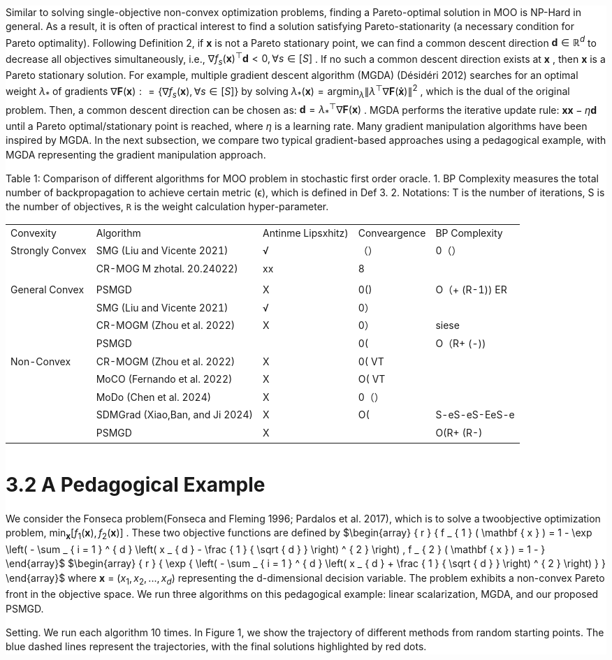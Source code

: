 Similar to solving single-objective non-convex optimization problems, finding a Pareto-optimal solution in MOO is NP-Hard in general. As a result, it is often of practical interest to find a solution satisfying Pareto-stationarity (a necessary condition for Pareto optimality). Following Definition 2, if $\mathbf { x }$ is not a Pareto stationary point, we can find a common descent direction $\mathbf { d } \in \mathbb { R } ^ { d }$ to decrease all objectives simultaneously, i.e., $\nabla f _ { s } ( \mathbf { x } ) ^ { \top } \mathbf { d } < 0 , \forall s \in [ S ]$ . If no such a common descent direction exists at $\mathbf { x }$ , then $\mathbf { x }$ is a Pareto stationary solution. For example, multiple gradient descent algorithm (MGDA) (Désidéri 2012) searches for an optimal weight $\lambda _ { * }$ of gradients $\nabla \mathbf { F } ( \mathbf { x } ) : = \{ \nabla f _ { s } ( \mathbf { x } ) , \forall s \in [ S ] \}$ by solving $\lambda _ { * } ( \mathbf { x } ) = \mathrm { a r g m i n } _ { \lambda } \| \lambda ^ { \top } \nabla \mathbf { F } ( \mathbf { \dot { x } } ) \| ^ { 2 }$ , which is the dual of the original problem. Then, a common descent direction can be chosen as: $\mathbf { d } = \lambda _ { * } ^ { \top } \nabla \mathbf { F } ( \mathbf { x } )$ . MGDA performs the iterative update rule: $\mathbf { x }  \mathbf { x } - \eta \mathbf { d }$ until a Pareto optimal/stationary point is reached, where $\eta$ is a learning rate. Many gradient manipulation algorithms have been inspired by MGDA. In the next subsection, we compare two typical gradient-based approaches using a pedagogical example, with MGDA representing the gradient manipulation approach.

Table 1: Comparison of different algorithms for MOO problem in stochastic first order oracle. 1. BP Complexity measures the total number of backpropagation to achieve certain metric (ϵ), which is defined in Def 3. 2. Notations: T is the number of iterations, S is the number of objectives, $\mathtt { R }$ is the weight calculation hyper-parameter.   

<html><body><table><tr><td>Convexity</td><td>Algorithm</td><td> Antinme Lipsxhitz)</td><td>Conveargence</td><td>BP Complexity</td></tr><tr><td rowspan="3">Strongly Convex</td><td>SMG (Liu and Vicente 2021)</td><td>√</td><td>（）</td><td>0（）</td></tr><tr><td>CR-MOG M zhotal. 20.24022)</td><td>xx</td><td>8</td><td></td></tr><tr><td></td><td></td><td></td><td></td></tr><tr><td rowspan="3">General Convex</td><td>PSMGD</td><td>X</td><td>0()</td><td>O（+ (R-1)) ER</td></tr><tr><td>SMG (Liu and Vicente 2021)</td><td>√</td><td>0）</td><td></td></tr><tr><td>CR-MOGM (Zhou et al. 2022)</td><td>X</td><td>0）</td><td>siese</td></tr><tr><td></td><td>PSMGD</td><td></td><td>0(</td><td>O（R+ (-))</td></tr><tr><td rowspan="4">Non-Convex</td><td>CR-MOGM (Zhou et al. 2022)</td><td>X</td><td>0( VT</td><td></td></tr><tr><td>MoCO (Fernando et al. 2022)</td><td>X</td><td>O( VT</td><td></td></tr><tr><td>MoDo (Chen et al. 2024)</td><td>X</td><td>0（）</td><td></td></tr><tr><td>SDMGrad (Xiao,Ban, and Ji 2024)</td><td>X</td><td>O(</td><td>S-eS-eS-EeS-e</td></tr><tr><td></td><td>PSMGD</td><td>X</td><td></td><td>O(R+ (R-)</td></tr></table></body></html>

# 3.2 A Pedagogical Example

We consider the Fonseca problem(Fonseca and Fleming 1996; Pardalos et al. 2017), which is to solve a twoobjective optimization problem, $\mathrm { m i n } _ { \mathbf { x } } [ f _ { 1 } ( \mathbf { x } ) , f _ { 2 } ( \mathbf { x } ) ]$ . These two objective functions are defined by $\begin{array} { r } { f _ { 1 } ( \mathbf { x } ) = 1 - \exp \left( - \sum _ { i = 1 } ^ { d } \left( x _ { d } - \frac { 1 } { \sqrt { d } } \right) ^ { 2 } \right) , f _ { 2 } ( \mathbf { x } ) = 1 - } \end{array}$ $\begin{array} { r } { \exp { \left( - \sum _ { i = 1 } ^ { d } \left( x _ { d } + \frac { 1 } { \sqrt { d } } \right) ^ { 2 } \right) } } \end{array}$ where $\mathbf { x } ~ = ~ ( x _ { 1 } , x _ { 2 } , . . . , x _ { d } )$ representing the d-dimensional decision variable. The problem exhibits a non-convex Pareto front in the objective space. We run three algorithms on this pedagogical example: linear scalarization, MGDA, and our proposed PSMGD.

Setting. We run each algorithm 10 times. In Figure 1, we show the trajectory of different methods from random starting points. The blue dashed lines represent the trajectories, with the final solutions highlighted by red dots.
